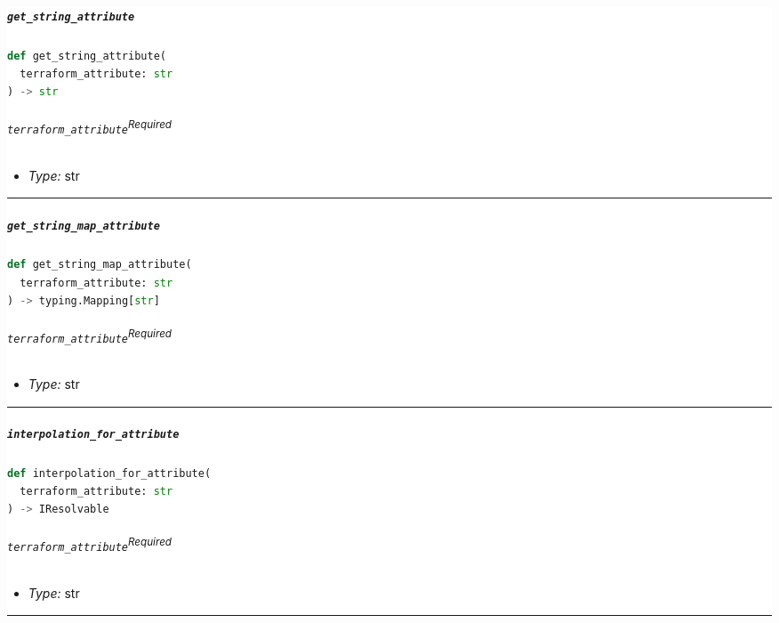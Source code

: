 
##### `get_string_attribute` <a name="get_string_attribute" id="@cdktf/provider-pagerduty.dataPagerdutyUserContactMethod.DataPagerdutyUserContactMethod.getStringAttribute"></a>

```python
def get_string_attribute(
  terraform_attribute: str
) -> str
```

###### `terraform_attribute`<sup>Required</sup> <a name="terraform_attribute" id="@cdktf/provider-pagerduty.dataPagerdutyUserContactMethod.DataPagerdutyUserContactMethod.getStringAttribute.parameter.terraformAttribute"></a>

- *Type:* str

---

##### `get_string_map_attribute` <a name="get_string_map_attribute" id="@cdktf/provider-pagerduty.dataPagerdutyUserContactMethod.DataPagerdutyUserContactMethod.getStringMapAttribute"></a>

```python
def get_string_map_attribute(
  terraform_attribute: str
) -> typing.Mapping[str]
```

###### `terraform_attribute`<sup>Required</sup> <a name="terraform_attribute" id="@cdktf/provider-pagerduty.dataPagerdutyUserContactMethod.DataPagerdutyUserContactMethod.getStringMapAttribute.parameter.terraformAttribute"></a>

- *Type:* str

---

##### `interpolation_for_attribute` <a name="interpolation_for_attribute" id="@cdktf/provider-pagerduty.dataPagerdutyUserContactMethod.DataPagerdutyUserContactMethod.interpolationForAttribute"></a>

```python
def interpolation_for_attribute(
  terraform_attribute: str
) -> IResolvable
```

###### `terraform_attribute`<sup>Required</sup> <a name="terraform_attribute" id="@cdktf/provider-pagerduty.dataPagerdutyUserContactMethod.DataPagerdutyUserContactMethod.interpolationForAttribute.parameter.terraformAttribute"></a>

- *Type:* str

---